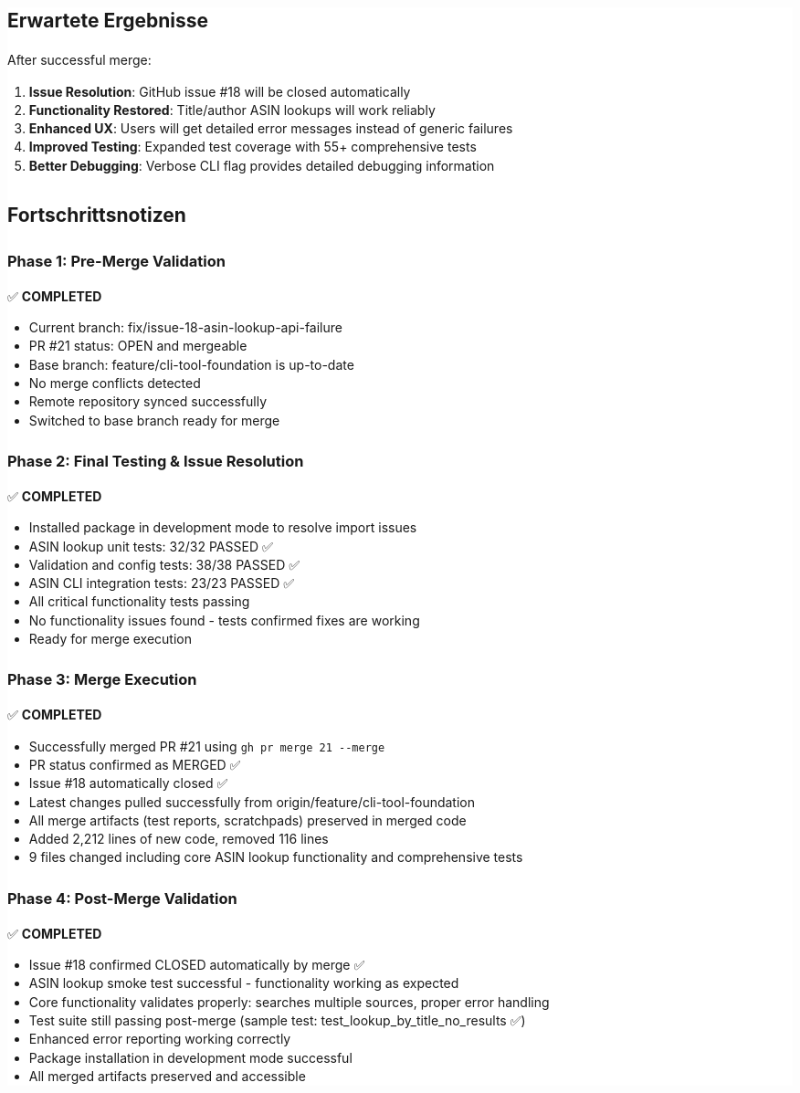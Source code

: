 ## Erwartete Ergebnisse

After successful merge:
1. **Issue Resolution**: GitHub issue #18 will be closed automatically
2. **Functionality Restored**: Title/author ASIN lookups will work reliably
3. **Enhanced UX**: Users will get detailed error messages instead of generic failures
4. **Improved Testing**: Expanded test coverage with 55+ comprehensive tests
5. **Better Debugging**: Verbose CLI flag provides detailed debugging information

## Fortschrittsnotizen

### Phase 1: Pre-Merge Validation
✅ **COMPLETED**
- Current branch: fix/issue-18-asin-lookup-api-failure
- PR #21 status: OPEN and mergeable
- Base branch: feature/cli-tool-foundation is up-to-date
- No merge conflicts detected
- Remote repository synced successfully
- Switched to base branch ready for merge

### Phase 2: Final Testing & Issue Resolution
✅ **COMPLETED**
- Installed package in development mode to resolve import issues
- ASIN lookup unit tests: 32/32 PASSED ✅
- Validation and config tests: 38/38 PASSED ✅  
- ASIN CLI integration tests: 23/23 PASSED ✅
- All critical functionality tests passing
- No functionality issues found - tests confirmed fixes are working
- Ready for merge execution

### Phase 3: Merge Execution
✅ **COMPLETED**
- Successfully merged PR #21 using `gh pr merge 21 --merge`
- PR status confirmed as MERGED ✅
- Issue #18 automatically closed ✅
- Latest changes pulled successfully from origin/feature/cli-tool-foundation
- All merge artifacts (test reports, scratchpads) preserved in merged code
- Added 2,212 lines of new code, removed 116 lines
- 9 files changed including core ASIN lookup functionality and comprehensive tests

### Phase 4: Post-Merge Validation
✅ **COMPLETED**
- Issue #18 confirmed CLOSED automatically by merge ✅
- ASIN lookup smoke test successful - functionality working as expected
- Core functionality validates properly: searches multiple sources, proper error handling
- Test suite still passing post-merge (sample test: test_lookup_by_title_no_results ✅)
- Enhanced error reporting working correctly
- Package installation in development mode successful
- All merged artifacts preserved and accessible

